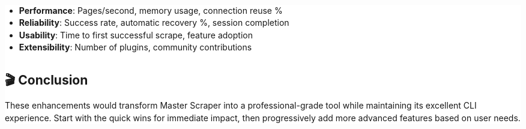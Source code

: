 - **Performance**: Pages/second, memory usage, connection reuse %
- **Reliability**: Success rate, automatic recovery %, session completion
- **Usability**: Time to first successful scrape, feature adoption
- **Extensibility**: Number of plugins, community contributions

## 🎬 Conclusion

These enhancements would transform Master Scraper into a professional-grade tool while maintaining its excellent CLI experience. Start with the quick wins for immediate impact, then progressively add more advanced features based on user needs.